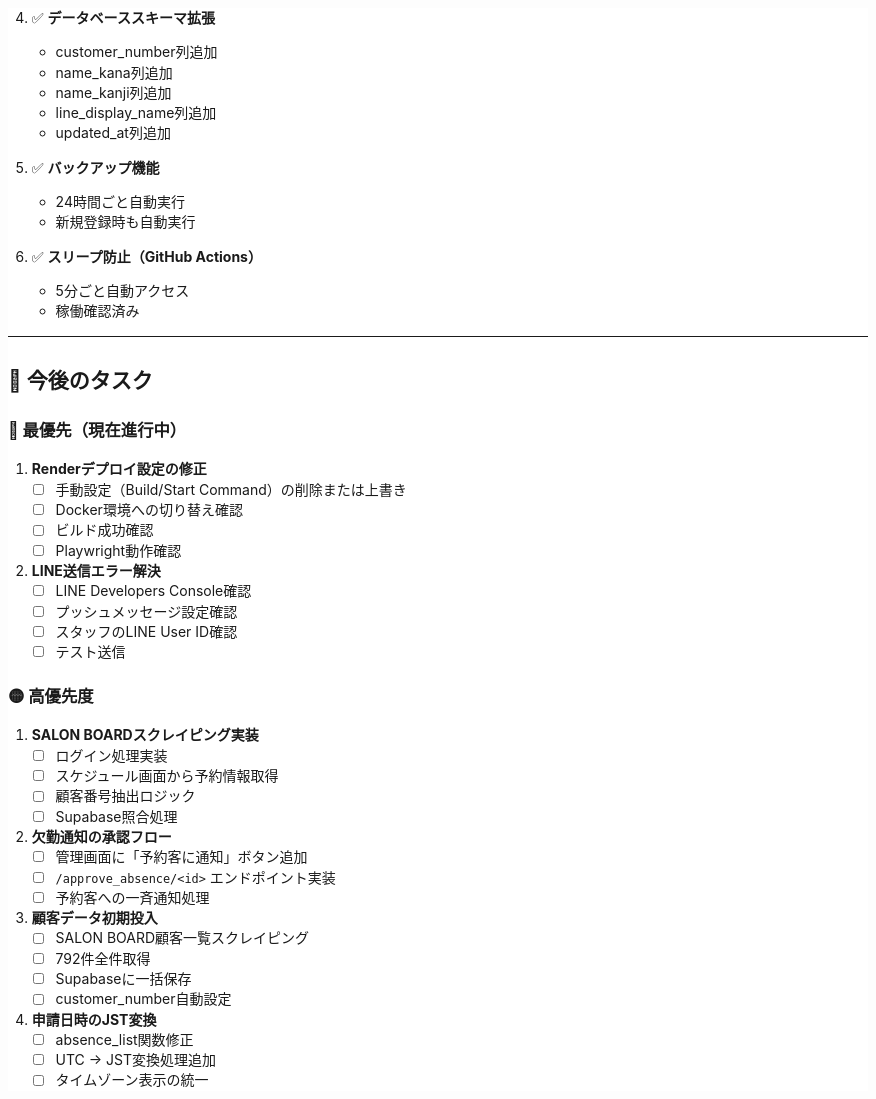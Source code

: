 4. ✅ **データベーススキーマ拡張**
   - customer_number列追加
   - name_kana列追加
   - name_kanji列追加
   - line_display_name列追加
   - updated_at列追加

5. ✅ **バックアップ機能**
   - 24時間ごと自動実行
   - 新規登録時も自動実行

6. ✅ **スリープ防止（GitHub Actions）**
   - 5分ごと自動アクセス
   - 稼働確認済み

---

## 📝 今後のタスク

### 🔴 最優先（現在進行中）

1. **Renderデプロイ設定の修正**
   - [ ] 手動設定（Build/Start Command）の削除または上書き
   - [ ] Docker環境への切り替え確認
   - [ ] ビルド成功確認
   - [ ] Playwright動作確認

2. **LINE送信エラー解決**
   - [ ] LINE Developers Console確認
   - [ ] プッシュメッセージ設定確認
   - [ ] スタッフのLINE User ID確認
   - [ ] テスト送信

### 🟡 高優先度

1. **SALON BOARDスクレイピング実装**
   - [ ] ログイン処理実装
   - [ ] スケジュール画面から予約情報取得
   - [ ] 顧客番号抽出ロジック
   - [ ] Supabase照合処理

2. **欠勤通知の承認フロー**
   - [ ] 管理画面に「予約客に通知」ボタン追加
   - [ ] `/approve_absence/<id>` エンドポイント実装
   - [ ] 予約客への一斉通知処理

3. **顧客データ初期投入**
   - [ ] SALON BOARD顧客一覧スクレイピング
   - [ ] 792件全件取得
   - [ ] Supabaseに一括保存
   - [ ] customer_number自動設定

4. **申請日時のJST変換**
   - [ ] absence_list関数修正
   - [ ] UTC → JST変換処理追加
   - [ ] タイムゾーン表示の統一
